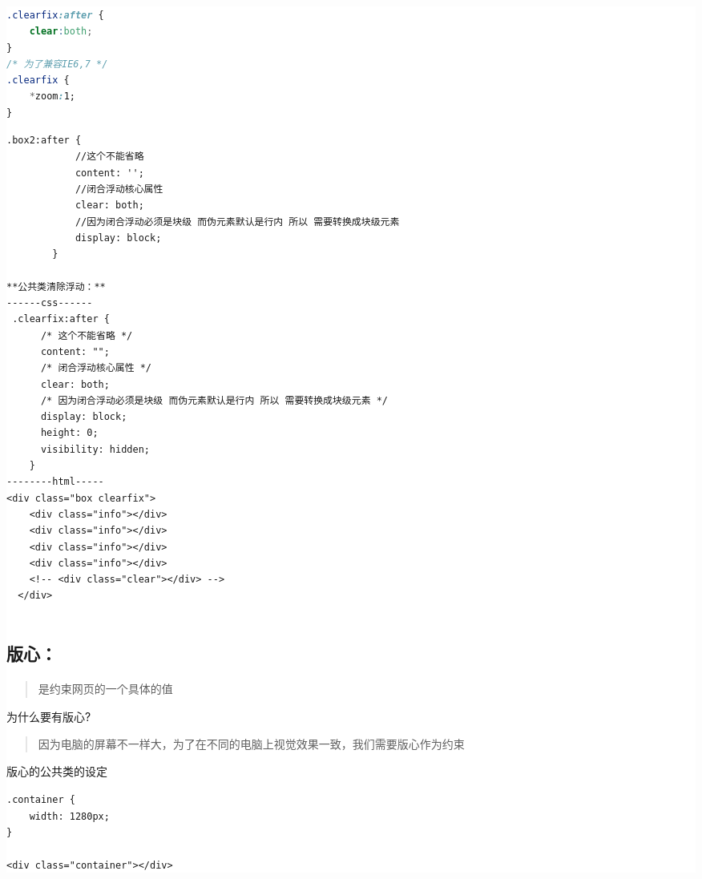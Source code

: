 ```css
.clearfix:after {
	clear:both;
}
/* 为了兼容IE6,7 */
.clearfix {
	*zoom:1;
}
```

```
.box2:after {
			//这个不能省略
			content: '';
			//闭合浮动核心属性
			clear: both;
			//因为闭合浮动必须是块级 而伪元素默认是行内 所以 需要转换成块级元素
			display: block;
		} 

**公共类清除浮动：**
------css------
 .clearfix:after {
      /* 这个不能省略 */
      content: "";
      /* 闭合浮动核心属性 */
      clear: both;
      /* 因为闭合浮动必须是块级 而伪元素默认是行内 所以 需要转换成块级元素 */
      display: block;
      height: 0;
      visibility: hidden;
    }
--------html-----
<div class="box clearfix">
    <div class="info"></div>
    <div class="info"></div>
    <div class="info"></div>
    <div class="info"></div>
    <!-- <div class="clear"></div> -->
  </div>
    
```


## 版心：

> 是约束网页的一个具体的值

为什么要有版心?

> 因为电脑的屏幕不一样大，为了在不同的电脑上视觉效果一致，我们需要版心作为约束

版心的公共类的设定
```
.container {
	width: 1280px;
}

<div class="container"></div>
```
